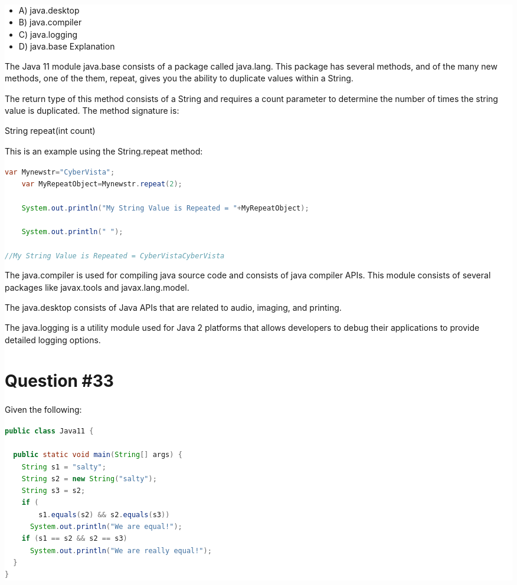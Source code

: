 - A) java.desktop
- B) java.compiler
- C) java.logging
- D) java.base Explanation

The Java 11 module java.base consists of a package called java.lang. This package has several methods, and of the many new methods, one of
the them, repeat, gives you the ability to duplicate values within a String.

The return type of this method consists of a String and requires a count parameter to determine the number of times the string value is
duplicated. The method signature is:

String repeat(int count)

This is an example using the String.repeat method:

```java
var Mynewstr="CyberVista";
    var MyRepeatObject=Mynewstr.repeat(2);

    System.out.println("My String Value is Repeated = "+MyRepeatObject);

    System.out.println(" ");

//My String Value is Repeated = CyberVistaCyberVista
```

The java.compiler is used for compiling java source code and consists of java compiler APIs. This module consists of several packages like
javax.tools and javax.lang.model.

The java.desktop consists of Java APIs that are related to audio, imaging, and printing.

The java.logging is a utility module used for Java 2 platforms that allows developers to debug their applications to provide detailed
logging options.

# Question #33

Given the following:

```java
public class Java11 {

  public static void main(String[] args) {
    String s1 = "salty";
    String s2 = new String("salty");
    String s3 = s2;
    if (
        s1.equals(s2) && s2.equals(s3))
      System.out.println("We are equal!");
    if (s1 == s2 && s2 == s3)
      System.out.println("We are really equal!");
  }
}
```
